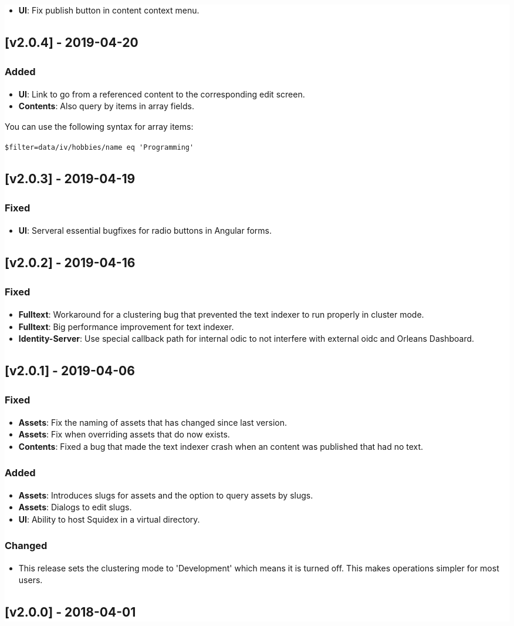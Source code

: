 - **UI**: Fix publish button in content context menu.

## [v2.0.4] - 2019-04-20

### Added

- **UI**: Link to go from a referenced content to the corresponding edit screen.
- **Contents**: Also query by items in array fields.

You can use the following syntax for array items:

    $filter=data/iv/hobbies/name eq 'Programming'

## [v2.0.3] - 2019-04-19

### Fixed 

- **UI**: Serveral essential bugfixes for radio buttons in Angular forms.

## [v2.0.2] - 2019-04-16

### Fixed 

- **Fulltext**: Workaround for a clustering bug that prevented the text indexer to run properly in cluster mode.
- **Fulltext**: Big performance improvement for text indexer.
- **Identity-Server**: Use special callback path for internal odic to not interfere with external oidc and Orleans Dashboard.

## [v2.0.1] - 2019-04-06

### Fixed 

- **Assets**: Fix the naming of assets that has changed since last version.
- **Assets**: Fix when overriding assets that do now exists.
- **Contents**: Fixed a bug that made the text indexer crash when an content was published that had no text.

### Added

- **Assets**: Introduces slugs for assets and the option to query assets by slugs.
- **Assets**: Dialogs to edit slugs.
- **UI**: Ability to host Squidex in a virtual directory.

### Changed

- This release sets the clustering mode to 'Development' which means it is turned off. This makes operations simpler for most users.

## [v2.0.0] - 2018-04-01
